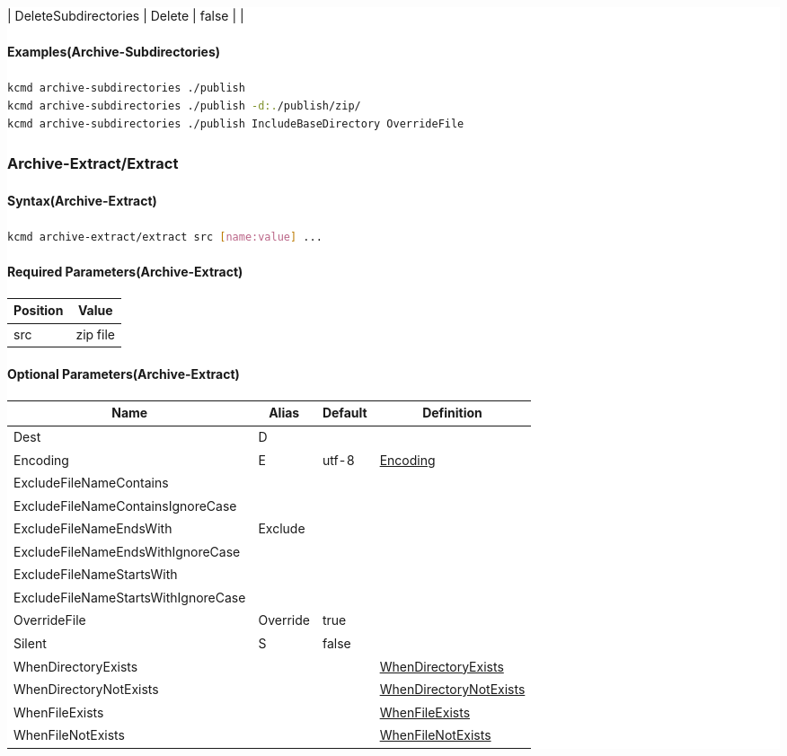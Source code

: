 | DeleteSubdirectories                | Delete    | false    |                                                      |

#### Examples(Archive-Subdirectories)

```sh
kcmd archive-subdirectories ./publish
kcmd archive-subdirectories ./publish -d:./publish/zip/
kcmd archive-subdirectories ./publish IncludeBaseDirectory OverrideFile
```

### Archive-Extract/Extract

#### Syntax(Archive-Extract)

```sh
kcmd archive-extract/extract src [name:value] ...
```

#### Required Parameters(Archive-Extract)

| Position | Value             |
| -------- | ----------------- |
| src      | zip file          |

#### Optional Parameters(Archive-Extract)

| Name                                | Alias     | Default | **Definition**                                       |
| ----------------------------------- | -----     | ------- | ---------------------------------------------------- |
| Dest                                | D         |         |                                                      |
| Encoding                            | E         | utf-8   | [Encoding](#encoding)                                |
| ExcludeFileNameContains             |           |         |                                                      |
| ExcludeFileNameContainsIgnoreCase   |           |         |                                                      |
| ExcludeFileNameEndsWith             | Exclude   |         |                                                      |
| ExcludeFileNameEndsWithIgnoreCase   |           |         |                                                      |
| ExcludeFileNameStartsWith           |           |         |                                                      |
| ExcludeFileNameStartsWithIgnoreCase |           |         |                                                      |
| OverrideFile                        | Override  | true    |                                                      |
| Silent                              | S         | false   |                                                      |
| WhenDirectoryExists                 |           |         | [WhenDirectoryExists](#when-directory-exists)        |
| WhenDirectoryNotExists              |           |         | [WhenDirectoryNotExists](#when-directory-not-exists) |
| WhenFileExists                      |           |         | [WhenFileExists](#when-file-exists)                  |
| WhenFileNotExists                   |           |         | [WhenFileNotExists](#when-file-not-exists)           |
